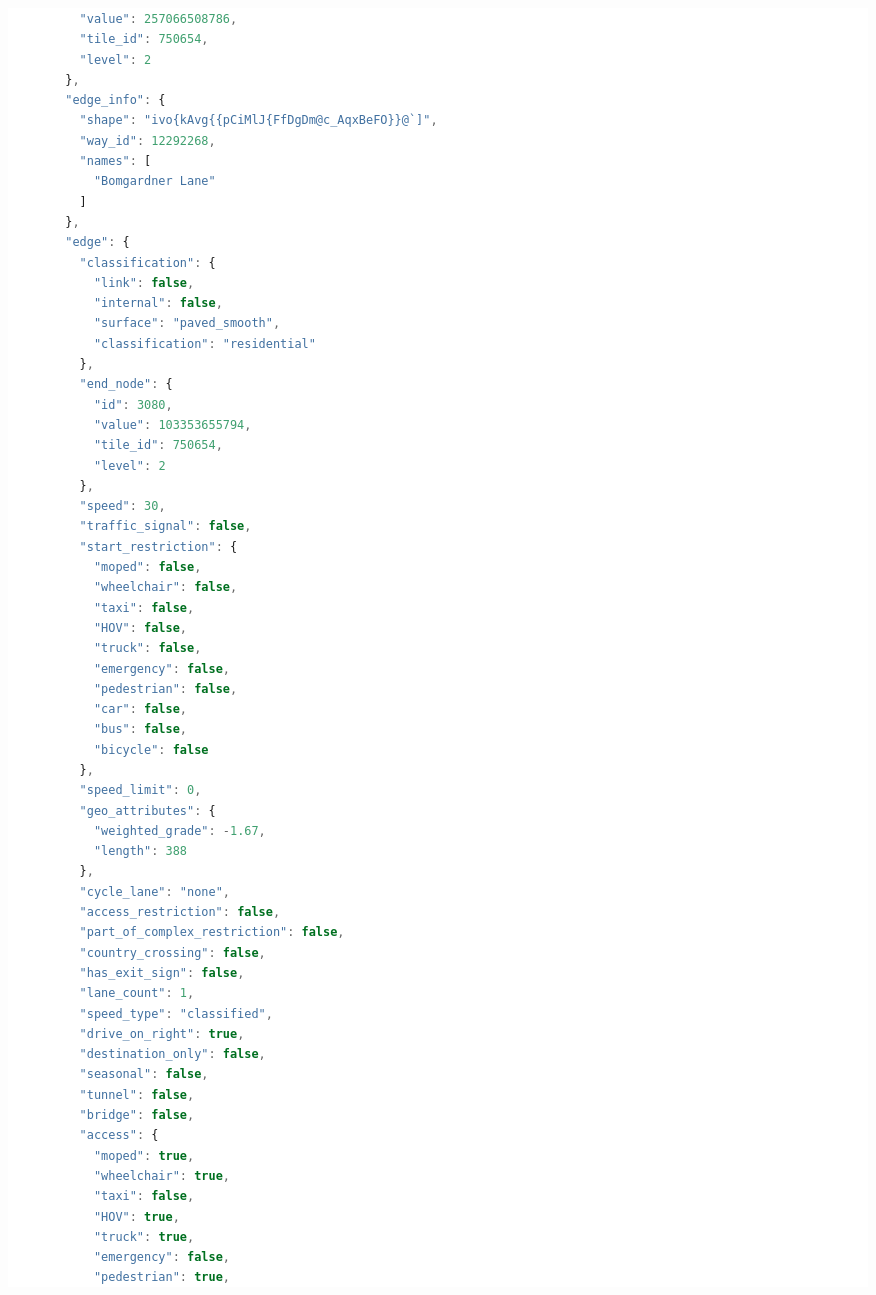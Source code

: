```javascript
          "value": 257066508786,
          "tile_id": 750654,
          "level": 2
        },
        "edge_info": {
          "shape": "ivo{kAvg{{pCiMlJ{FfDgDm@c_AqxBeFO}}@`]",
          "way_id": 12292268,
          "names": [
            "Bomgardner Lane"
          ]
        },
        "edge": {
          "classification": {
            "link": false,
            "internal": false,
            "surface": "paved_smooth",
            "classification": "residential"
          },
          "end_node": {
            "id": 3080,
            "value": 103353655794,
            "tile_id": 750654,
            "level": 2
          },
          "speed": 30,
          "traffic_signal": false,
          "start_restriction": {
            "moped": false,
            "wheelchair": false,
            "taxi": false,
            "HOV": false,
            "truck": false,
            "emergency": false,
            "pedestrian": false,
            "car": false,
            "bus": false,
            "bicycle": false
          },
          "speed_limit": 0,
          "geo_attributes": {
            "weighted_grade": -1.67,
            "length": 388
          },
          "cycle_lane": "none",
          "access_restriction": false,
          "part_of_complex_restriction": false,
          "country_crossing": false,
          "has_exit_sign": false,
          "lane_count": 1,
          "speed_type": "classified",
          "drive_on_right": true,
          "destination_only": false,
          "seasonal": false,
          "tunnel": false,
          "bridge": false,
          "access": {
            "moped": true,
            "wheelchair": true,
            "taxi": false,
            "HOV": true,
            "truck": true,
            "emergency": false,
            "pedestrian": true,
```